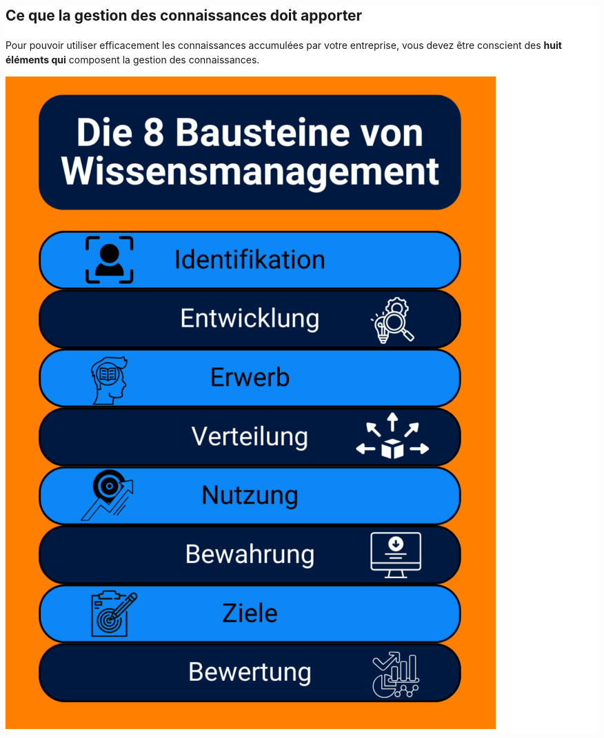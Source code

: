 ## Ce que la gestion des connaissances doit apporter

Pour pouvoir utiliser efficacement les connaissances accumulées par votre entreprise, vous devez être conscient des **huit éléments qui** composent la gestion des connaissances.

![Les huit éléments de la gestion des connaissances s'appuient les uns sur les autres et vous permettent d'améliorer l'efficacité globale de votre entreprise.](Die-8-Bausteine-von-Wissensmanagement-e1722935579993-711x947.png)
